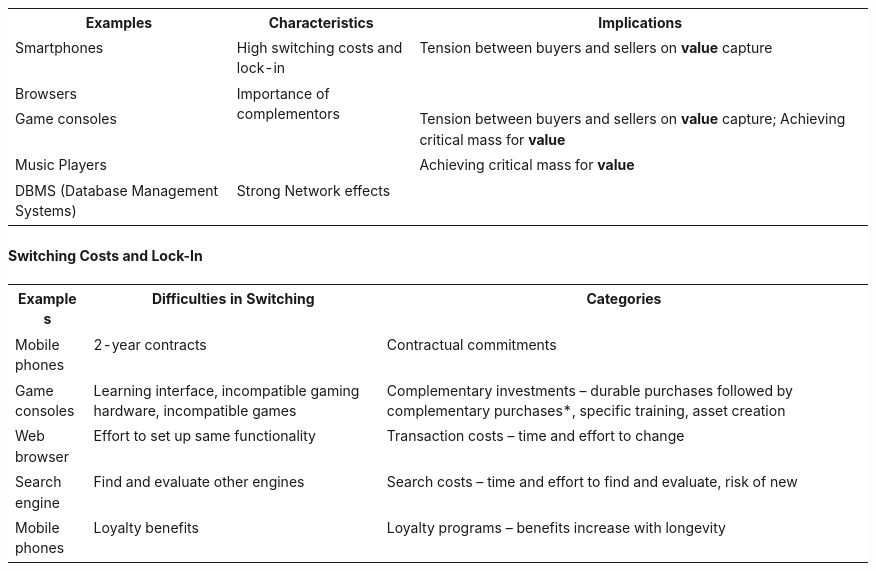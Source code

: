 <table style="width:100%">
  <tr>
    <th>Examples</th>
    <th>Characteristics</th>
    <th>Implications</th>
  </tr>
  <tr>
    <td> Smartphones </td>
    <td> High switching costs and lock-in </td>
    <td rowspan="2">Tension between buyers and sellers on <strong>value</strong> capture</td>
  </tr>
  <tr>
    <td> Browsers </td>
    <td rowspan="3"> Importance of complementors </td>
  </tr>
  <tr>
    <td> Game consoles </td>
    <td> Tension between buyers and sellers on <strong>value</strong> capture; Achieving critical mass for <strong>value</strong> </td>
  </tr>
  <tr>
    <td> Music Players </td>
    <td rowspan="3"> Achieving critical mass for <strong>value</strong></td>
  </tr>
  <tr>
    <td> DBMS (Database Management Systems)</td>
    <td> Strong Network effects </td>
</table>

#### Switching Costs and Lock-In

<table style="width:100%">
  <tr>
    <th>Examples</th>
    <th>Difficulties in Switching</th>
    <th>Categories</th>
  </tr>
  <tr>
    <td>Mobile phones</td>
    <td>2-year contracts</td>
    <td>Contractual commitments</td>
  </tr>
  <tr>
    <td>Game consoles</td>
    <td>Learning interface, incompatible gaming hardware, incompatible games</td>
    <td>Complementary investments – durable purchases followed by complementary purchases*, specific training, asset creation</td>
  </tr>
  <tr>
    <td>Web browser</td>
    <td>Effort to set up same functionality</td>
    <td>Transaction costs – time and effort to change</td>
  </tr>
  <tr>
    <td>Search engine</td>
    <td>Find and evaluate other engines</td>
    <td>Search costs – time and effort to find and evaluate, risk of new</td>
  </tr>
  <tr>
    <td>Mobile phones</td>
    <td>Loyalty benefits</td>
    <td>Loyalty programs – benefits increase with longevity</td>
  </tr>
</table>